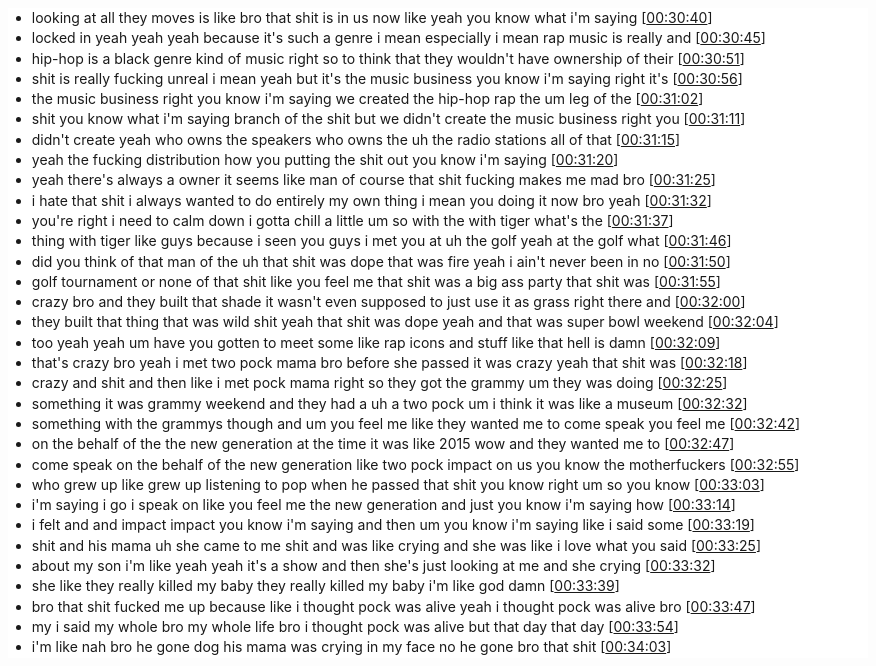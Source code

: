 *  looking at all they moves is like bro that shit is in us now like yeah you know what i'm saying [[00:30:40](https://www.youtube.com/watch?v=nLUQKNwhAZE&t=1840.6399999999999s)]
*  locked in yeah yeah yeah because it's such a genre i mean especially i mean rap music is really and [[00:30:45](https://www.youtube.com/watch?v=nLUQKNwhAZE&t=1845.12s)]
*  hip-hop is a black genre kind of music right so to think that they wouldn't have ownership of their [[00:30:51](https://www.youtube.com/watch?v=nLUQKNwhAZE&t=1851.52s)]
*  shit is really fucking unreal i mean yeah but it's the music business you know i'm saying right it's [[00:30:56](https://www.youtube.com/watch?v=nLUQKNwhAZE&t=1856.96s)]
*  the music business right you know i'm saying we created the hip-hop rap the um leg of the [[00:31:02](https://www.youtube.com/watch?v=nLUQKNwhAZE&t=1862.4s)]
*  shit you know what i'm saying branch of the shit but we didn't create the music business right you [[00:31:11](https://www.youtube.com/watch?v=nLUQKNwhAZE&t=1871.2s)]
*  didn't create yeah who owns the speakers who owns the uh the radio stations all of that [[00:31:15](https://www.youtube.com/watch?v=nLUQKNwhAZE&t=1875.52s)]
*  yeah the fucking distribution how you putting the shit out you know i'm saying [[00:31:20](https://www.youtube.com/watch?v=nLUQKNwhAZE&t=1880.96s)]
*  yeah there's always a owner it seems like man of course that shit fucking makes me mad bro [[00:31:25](https://www.youtube.com/watch?v=nLUQKNwhAZE&t=1885.2800000000002s)]
*  i hate that shit i always wanted to do entirely my own thing i mean you doing it now bro yeah [[00:31:32](https://www.youtube.com/watch?v=nLUQKNwhAZE&t=1892.5600000000002s)]
*  you're right i need to calm down i gotta chill a little um so with the with tiger what's the [[00:31:37](https://www.youtube.com/watch?v=nLUQKNwhAZE&t=1897.52s)]
*  thing with tiger like guys because i seen you guys i met you at uh the golf yeah at the golf what [[00:31:46](https://www.youtube.com/watch?v=nLUQKNwhAZE&t=1906.3200000000002s)]
*  did you think of that man of the uh that shit was dope that was fire yeah i ain't never been in no [[00:31:50](https://www.youtube.com/watch?v=nLUQKNwhAZE&t=1910.88s)]
*  golf tournament or none of that shit like you feel me that shit was a big ass party that shit was [[00:31:55](https://www.youtube.com/watch?v=nLUQKNwhAZE&t=1915.2s)]
*  crazy bro and they built that shade it wasn't even supposed to just use it as grass right there and [[00:32:00](https://www.youtube.com/watch?v=nLUQKNwhAZE&t=1920.24s)]
*  they built that thing that was wild shit yeah that shit was dope yeah and that was super bowl weekend [[00:32:04](https://www.youtube.com/watch?v=nLUQKNwhAZE&t=1924.08s)]
*  too yeah yeah um have you gotten to meet some like rap icons and stuff like that hell is damn [[00:32:09](https://www.youtube.com/watch?v=nLUQKNwhAZE&t=1929.1200000000001s)]
*  that's crazy bro yeah i met two pock mama bro before she passed it was crazy yeah that shit was [[00:32:18](https://www.youtube.com/watch?v=nLUQKNwhAZE&t=1938.0s)]
*  crazy and shit and then like i met pock mama right so they got the grammy um they was doing [[00:32:25](https://www.youtube.com/watch?v=nLUQKNwhAZE&t=1945.28s)]
*  something it was grammy weekend and they had a uh a two pock um i think it was like a museum [[00:32:32](https://www.youtube.com/watch?v=nLUQKNwhAZE&t=1952.72s)]
*  something with the grammys though and um you feel me like they wanted me to come speak you feel me [[00:32:42](https://www.youtube.com/watch?v=nLUQKNwhAZE&t=1962.0s)]
*  on the behalf of the the new generation at the time it was like 2015 wow and they wanted me to [[00:32:47](https://www.youtube.com/watch?v=nLUQKNwhAZE&t=1967.76s)]
*  come speak on the behalf of the new generation like two pock impact on us you know the motherfuckers [[00:32:55](https://www.youtube.com/watch?v=nLUQKNwhAZE&t=1975.52s)]
*  who grew up like grew up listening to pop when he passed that shit you know right um so you know [[00:33:03](https://www.youtube.com/watch?v=nLUQKNwhAZE&t=1983.52s)]
*  i'm saying i go i speak on like you feel me the new generation and just you know i'm saying how [[00:33:14](https://www.youtube.com/watch?v=nLUQKNwhAZE&t=1994.08s)]
*  i felt and and impact impact you know i'm saying and then um you know i'm saying like i said some [[00:33:19](https://www.youtube.com/watch?v=nLUQKNwhAZE&t=1999.52s)]
*  shit and his mama uh she came to me shit and was like crying and she was like i love what you said [[00:33:25](https://www.youtube.com/watch?v=nLUQKNwhAZE&t=2005.76s)]
*  about my son i'm like yeah yeah it's a show and then she's just looking at me and she crying [[00:33:32](https://www.youtube.com/watch?v=nLUQKNwhAZE&t=2012.56s)]
*  she like they really killed my baby they really killed my baby i'm like god damn [[00:33:39](https://www.youtube.com/watch?v=nLUQKNwhAZE&t=2019.6799999999998s)]
*  bro that shit fucked me up because like i thought pock was alive yeah i thought pock was alive bro [[00:33:47](https://www.youtube.com/watch?v=nLUQKNwhAZE&t=2027.1999999999998s)]
*  my i said my whole bro my whole life bro i thought pock was alive but that day that day [[00:33:54](https://www.youtube.com/watch?v=nLUQKNwhAZE&t=2034.8s)]
*  i'm like nah bro he gone dog his mama was crying in my face no he gone bro that shit [[00:34:03](https://www.youtube.com/watch?v=nLUQKNwhAZE&t=2043.68s)]